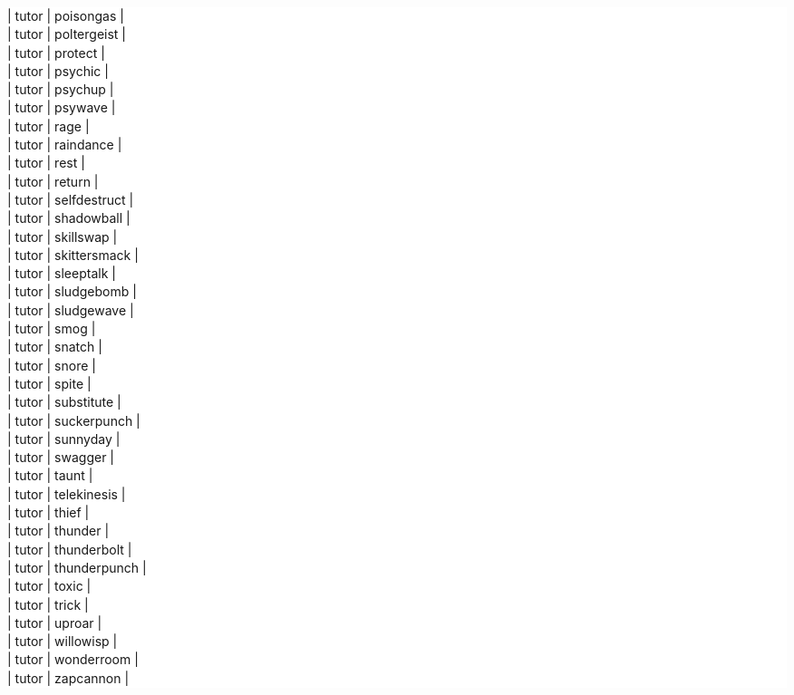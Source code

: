 | tutor | poisongas |  
| tutor | poltergeist |  
| tutor | protect |  
| tutor | psychic |  
| tutor | psychup |  
| tutor | psywave |  
| tutor | rage |  
| tutor | raindance |  
| tutor | rest |  
| tutor | return |  
| tutor | selfdestruct |  
| tutor | shadowball |  
| tutor | skillswap |  
| tutor | skittersmack |  
| tutor | sleeptalk |  
| tutor | sludgebomb |  
| tutor | sludgewave |  
| tutor | smog |  
| tutor | snatch |  
| tutor | snore |  
| tutor | spite |  
| tutor | substitute |  
| tutor | suckerpunch |  
| tutor | sunnyday |  
| tutor | swagger |  
| tutor | taunt |  
| tutor | telekinesis |  
| tutor | thief |  
| tutor | thunder |  
| tutor | thunderbolt |  
| tutor | thunderpunch |  
| tutor | toxic |  
| tutor | trick |  
| tutor | uproar |  
| tutor | willowisp |  
| tutor | wonderroom |  
| tutor | zapcannon |  
  
